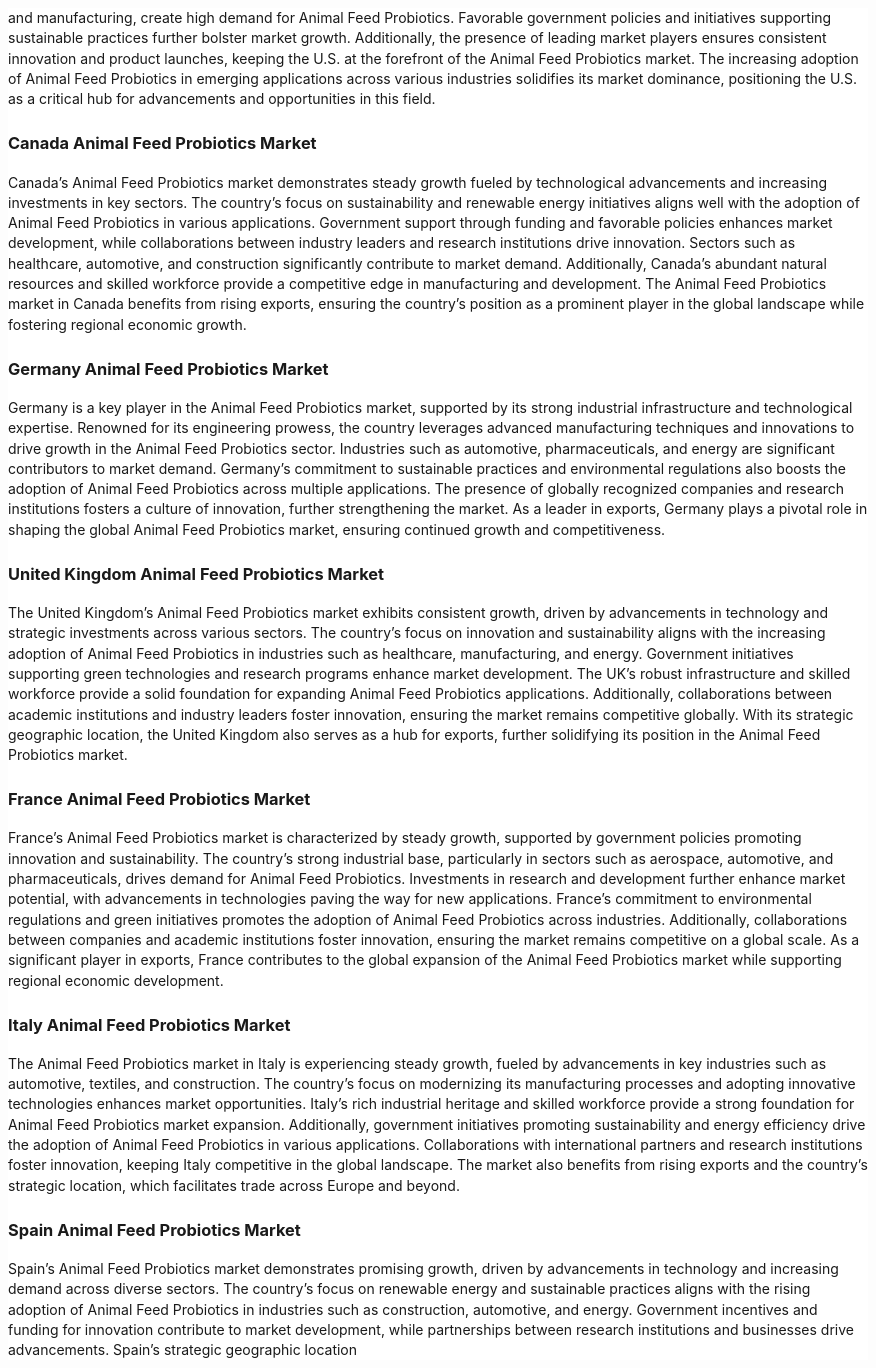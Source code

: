 and manufacturing, create high demand for Animal Feed Probiotics. Favorable government policies and initiatives supporting sustainable practices further bolster market growth. Additionally, the presence of leading market players ensures consistent innovation and product launches, keeping the U.S. at the forefront of the Animal Feed Probiotics market. The increasing adoption of Animal Feed Probiotics in emerging applications across various industries solidifies its market dominance, positioning the U.S. as a critical hub for advancements and opportunities in this field.</p><h3>Canada Animal Feed Probiotics Market</h3><p>Canada&rsquo;s Animal Feed Probiotics market demonstrates steady growth fueled by technological advancements and increasing investments in key sectors. The country&rsquo;s focus on sustainability and renewable energy initiatives aligns well with the adoption of Animal Feed Probiotics in various applications. Government support through funding and favorable policies enhances market development, while collaborations between industry leaders and research institutions drive innovation. Sectors such as healthcare, automotive, and construction significantly contribute to market demand. Additionally, Canada&rsquo;s abundant natural resources and skilled workforce provide a competitive edge in manufacturing and development. The Animal Feed Probiotics market in Canada benefits from rising exports, ensuring the country&rsquo;s position as a prominent player in the global landscape while fostering regional economic growth.</p><h3>Germany Animal Feed Probiotics Market</h3><p>Germany is a key player in the Animal Feed Probiotics market, supported by its strong industrial infrastructure and technological expertise. Renowned for its engineering prowess, the country leverages advanced manufacturing techniques and innovations to drive growth in the Animal Feed Probiotics sector. Industries such as automotive, pharmaceuticals, and energy are significant contributors to market demand. Germany&rsquo;s commitment to sustainable practices and environmental regulations also boosts the adoption of Animal Feed Probiotics across multiple applications. The presence of globally recognized companies and research institutions fosters a culture of innovation, further strengthening the market. As a leader in exports, Germany plays a pivotal role in shaping the global Animal Feed Probiotics market, ensuring continued growth and competitiveness.</p><h3>United Kingdom Animal Feed Probiotics Market</h3><p>The United Kingdom&rsquo;s Animal Feed Probiotics market exhibits consistent growth, driven by advancements in technology and strategic investments across various sectors. The country&rsquo;s focus on innovation and sustainability aligns with the increasing adoption of Animal Feed Probiotics in industries such as healthcare, manufacturing, and energy. Government initiatives supporting green technologies and research programs enhance market development. The UK&rsquo;s robust infrastructure and skilled workforce provide a solid foundation for expanding Animal Feed Probiotics applications. Additionally, collaborations between academic institutions and industry leaders foster innovation, ensuring the market remains competitive globally. With its strategic geographic location, the United Kingdom also serves as a hub for exports, further solidifying its position in the Animal Feed Probiotics market.</p><h3>France Animal Feed Probiotics Market</h3><p>France&rsquo;s Animal Feed Probiotics market is characterized by steady growth, supported by government policies promoting innovation and sustainability. The country&rsquo;s strong industrial base, particularly in sectors such as aerospace, automotive, and pharmaceuticals, drives demand for Animal Feed Probiotics. Investments in research and development further enhance market potential, with advancements in technologies paving the way for new applications. France&rsquo;s commitment to environmental regulations and green initiatives promotes the adoption of Animal Feed Probiotics across industries. Additionally, collaborations between companies and academic institutions foster innovation, ensuring the market remains competitive on a global scale. As a significant player in exports, France contributes to the global expansion of the Animal Feed Probiotics market while supporting regional economic development.</p><h3>Italy Animal Feed Probiotics Market</h3><p>The Animal Feed Probiotics market in Italy is experiencing steady growth, fueled by advancements in key industries such as automotive, textiles, and construction. The country&rsquo;s focus on modernizing its manufacturing processes and adopting innovative technologies enhances market opportunities. Italy&rsquo;s rich industrial heritage and skilled workforce provide a strong foundation for Animal Feed Probiotics market expansion. Additionally, government initiatives promoting sustainability and energy efficiency drive the adoption of Animal Feed Probiotics in various applications. Collaborations with international partners and research institutions foster innovation, keeping Italy competitive in the global landscape. The market also benefits from rising exports and the country&rsquo;s strategic location, which facilitates trade across Europe and beyond.</p><h3>Spain Animal Feed Probiotics Market</h3><p>Spain&rsquo;s Animal Feed Probiotics market demonstrates promising growth, driven by advancements in technology and increasing demand across diverse sectors. The country&rsquo;s focus on renewable energy and sustainable practices aligns with the rising adoption of Animal Feed Probiotics in industries such as construction, automotive, and energy. Government incentives and funding for innovation contribute to market development, while partnerships between research institutions and businesses drive advancements. Spain&rsquo;s strategic geographic location